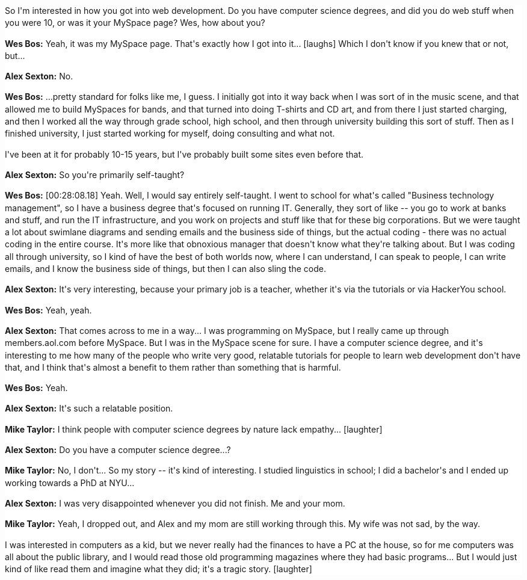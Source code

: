 So I'm interested in how you got into web development. Do you have computer science degrees, and did you do web stuff when you were 10, or was it your MySpace page? Wes, how about you?

**Wes Bos:** Yeah, it was my MySpace page. That's exactly how I got into it... \[laughs\] Which I don't know if you knew that or not, but...

**Alex Sexton:** No.

**Wes Bos:** ...pretty standard for folks like me, I guess. I initially got into it way back when I was sort of in the music scene, and that allowed me to build MySpaces for bands, and that turned into doing T-shirts and CD art, and from there I just started charging, and then I worked all the way through grade school, high school, and then through university building this sort of stuff. Then as I finished university, I just started working for myself, doing consulting and what not.

I've been at it for probably 10-15 years, but I've probably built some sites even before that.

**Alex Sexton:** So you're primarily self-taught?

**Wes Bos:** \[00:28:08.18\] Yeah. Well, I would say entirely self-taught. I went to school for what's called "Business technology management", so I have a business degree that's focused on running IT. Generally, they sort of like -- you go to work at banks and stuff, and run the IT infrastructure, and you work on projects and stuff like that for these big corporations. But we were taught a lot about swimlane diagrams and sending emails and the business side of things, but the actual coding - there was no actual coding in the entire course. It's more like that obnoxious manager that doesn't know what they're talking about. But I was coding all through university, so I kind of have the best of both worlds now, where I can understand, I can speak to people, I can write emails, and I know the business side of things, but then I can also sling the code.

**Alex Sexton:** It's very interesting, because your primary job is a teacher, whether it's via the tutorials or via HackerYou school.

**Wes Bos:** Yeah, yeah.

**Alex Sexton:** That comes across to me in a way... I was programming on MySpace, but I really came up through members.aol.com before MySpace. But I was in the MySpace scene for sure. I have a computer science degree, and it's interesting to me how many of the people who write very good, relatable tutorials for people to learn web development don't have that, and I think that's almost a benefit to them rather than something that is harmful.

**Wes Bos:** Yeah.

**Alex Sexton:** It's such a relatable position.

**Mike Taylor:** I think people with computer science degrees by nature lack empathy... \[laughter\]

**Alex Sexton:** Do you have a computer science degree...?

**Mike Taylor:** No, I don't... So my story -- it's kind of interesting. I studied linguistics in school; I did a bachelor's and I ended up working towards a PhD at NYU...

**Alex Sexton:** I was very disappointed whenever you did not finish. Me and your mom.

**Mike Taylor:** Yeah, I dropped out, and Alex and my mom are still working through this. My wife was not sad, by the way.

I was interested in computers as a kid, but we never really had the finances to have a PC at the house, so for me computers was all about the public library, and I would read those old programming magazines where they had basic programs... But I would just kind of like read them and imagine what they did; it's a tragic story. \[laughter\]
